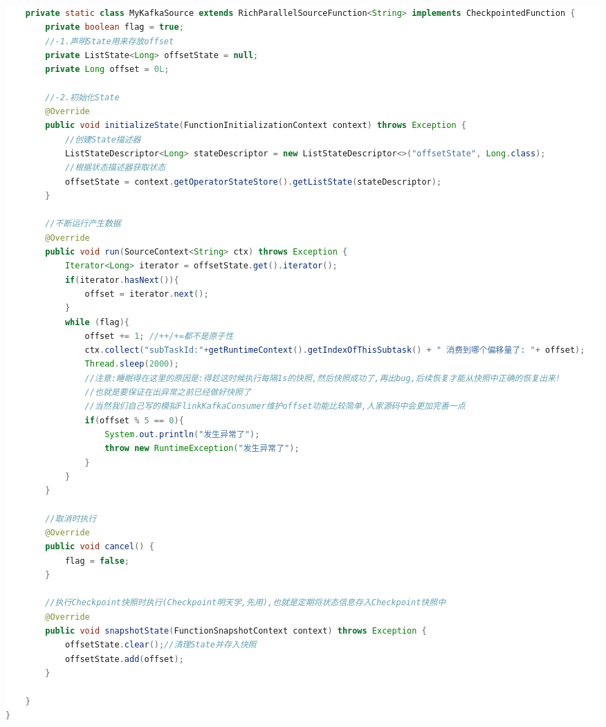 ```java
    private static class MyKafkaSource extends RichParallelSourceFunction<String> implements CheckpointedFunction {
        private boolean flag = true;
        //-1.声明State用来存放offset
        private ListState<Long> offsetState = null;
        private Long offset = 0L;

        //-2.初始化State
        @Override
        public void initializeState(FunctionInitializationContext context) throws Exception {
            //创建State描述器
            ListStateDescriptor<Long> stateDescriptor = new ListStateDescriptor<>("offsetState", Long.class);
            //根据状态描述器获取状态
            offsetState = context.getOperatorStateStore().getListState(stateDescriptor);
        }

        //不断运行产生数据
        @Override
        public void run(SourceContext<String> ctx) throws Exception {
            Iterator<Long> iterator = offsetState.get().iterator();
            if(iterator.hasNext()){
                offset = iterator.next();
            }
            while (flag){
                offset += 1; //++/+=都不是原子性
                ctx.collect("subTaskId:"+getRuntimeContext().getIndexOfThisSubtask() + " 消费到哪个偏移量了: "+ offset);
                Thread.sleep(2000);
                //注意:睡眠得在这里的原因是:得趁这时候执行每隔1s的快照,然后快照成功了,再出bug,后续恢复才能从快照中正确的恢复出来!
                //也就是要保证在出异常之前已经做好快照了
                //当然我们自己写的模拟FlinkKafkaConsumer维护offset功能比较简单,人家源码中会更加完善一点
                if(offset % 5 == 0){
                    System.out.println("发生异常了");
                    throw new RuntimeException("发生异常了");
                }
            }
        }

        //取消时执行
        @Override
        public void cancel() {
            flag = false;
        }

        //执行Checkpoint快照时执行(Checkpoint明天学,先用),也就是定期将状态信息存入Checkpoint快照中
        @Override
        public void snapshotState(FunctionSnapshotContext context) throws Exception {
            offsetState.clear();//清理State并存入快照
            offsetState.add(offset);
        }

    }
}

```
